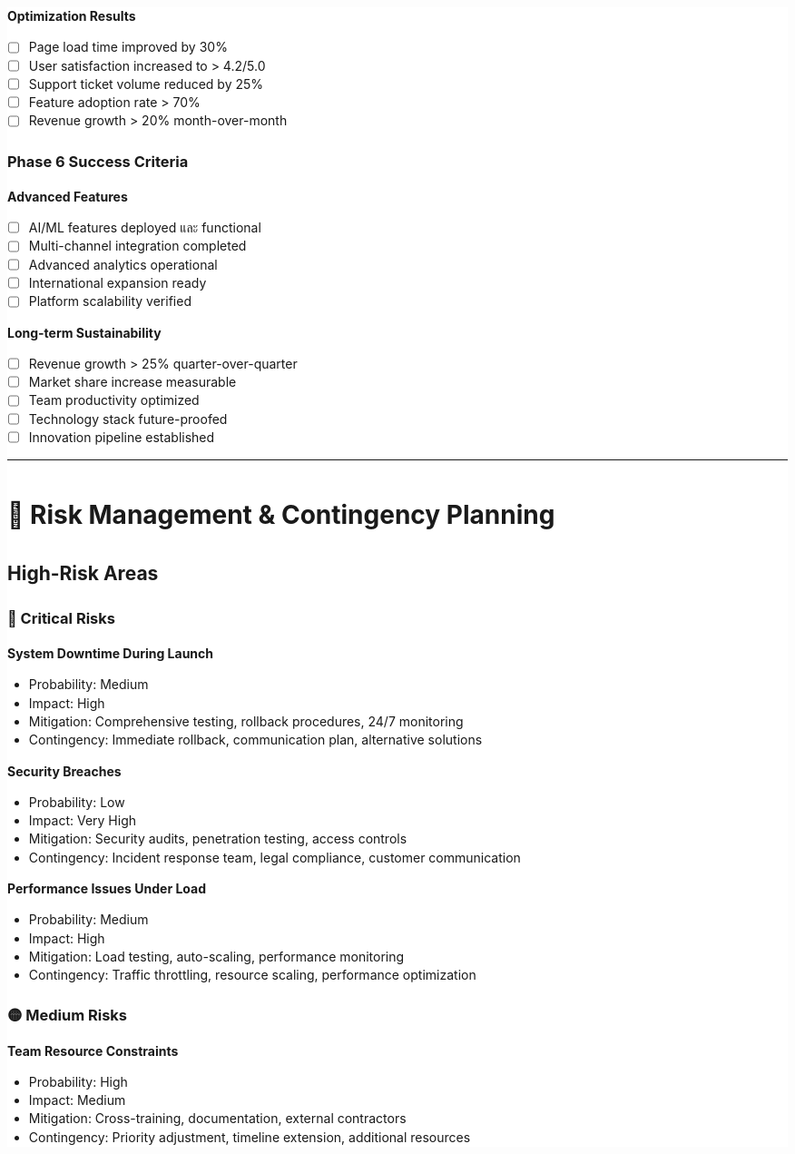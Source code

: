 **Optimization Results**
- [ ] Page load time improved by 30%
- [ ] User satisfaction increased to > 4.2/5.0
- [ ] Support ticket volume reduced by 25%
- [ ] Feature adoption rate > 70%
- [ ] Revenue growth > 20% month-over-month

### Phase 6 Success Criteria
**Advanced Features**
- [ ] AI/ML features deployed และ functional
- [ ] Multi-channel integration completed
- [ ] Advanced analytics operational
- [ ] International expansion ready
- [ ] Platform scalability verified

**Long-term Sustainability**
- [ ] Revenue growth > 25% quarter-over-quarter
- [ ] Market share increase measurable
- [ ] Team productivity optimized
- [ ] Technology stack future-proofed
- [ ] Innovation pipeline established

---

# 🚨 Risk Management & Contingency Planning

## High-Risk Areas

### 🔴 Critical Risks
**System Downtime During Launch**
- Probability: Medium
- Impact: High
- Mitigation: Comprehensive testing, rollback procedures, 24/7 monitoring
- Contingency: Immediate rollback, communication plan, alternative solutions

**Security Breaches**
- Probability: Low
- Impact: Very High
- Mitigation: Security audits, penetration testing, access controls
- Contingency: Incident response team, legal compliance, customer communication

**Performance Issues Under Load**
- Probability: Medium
- Impact: High
- Mitigation: Load testing, auto-scaling, performance monitoring
- Contingency: Traffic throttling, resource scaling, performance optimization

### 🟡 Medium Risks
**Team Resource Constraints**
- Probability: High
- Impact: Medium
- Mitigation: Cross-training, documentation, external contractors
- Contingency: Priority adjustment, timeline extension, additional resources
